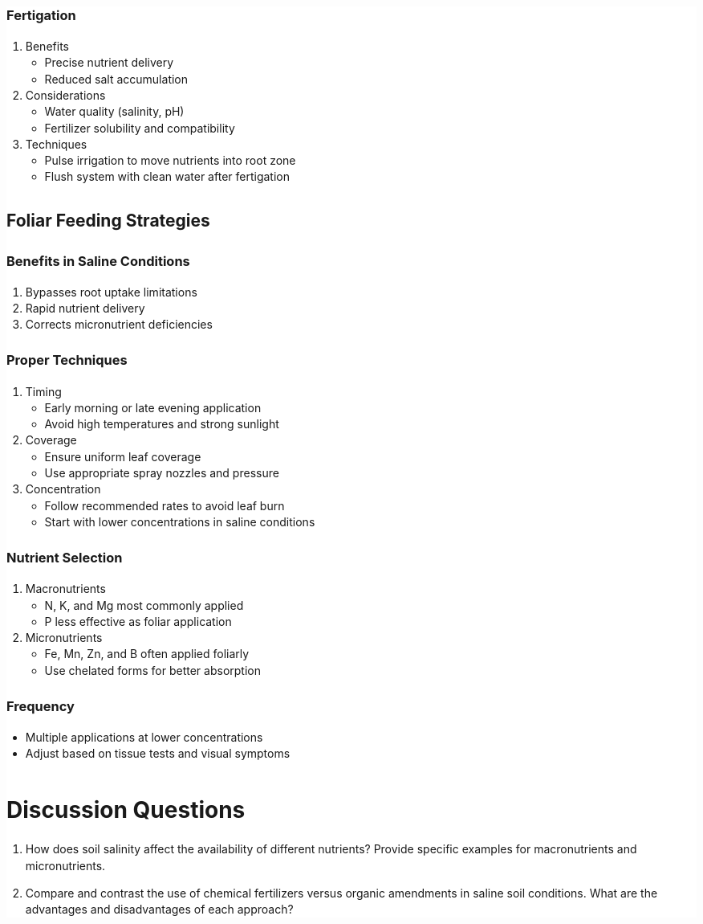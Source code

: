 ### Fertigation
1. Benefits
   - Precise nutrient delivery
   - Reduced salt accumulation
2. Considerations
   - Water quality (salinity, pH)
   - Fertilizer solubility and compatibility
3. Techniques
   - Pulse irrigation to move nutrients into root zone
   - Flush system with clean water after fertigation

## Foliar Feeding Strategies

### Benefits in Saline Conditions
1. Bypasses root uptake limitations
2. Rapid nutrient delivery
3. Corrects micronutrient deficiencies

### Proper Techniques
1. Timing
   - Early morning or late evening application
   - Avoid high temperatures and strong sunlight
2. Coverage
   - Ensure uniform leaf coverage
   - Use appropriate spray nozzles and pressure
3. Concentration
   - Follow recommended rates to avoid leaf burn
   - Start with lower concentrations in saline conditions

### Nutrient Selection
1. Macronutrients
   - N, K, and Mg most commonly applied
   - P less effective as foliar application
2. Micronutrients
   - Fe, Mn, Zn, and B often applied foliarly
   - Use chelated forms for better absorption

### Frequency
- Multiple applications at lower concentrations
- Adjust based on tissue tests and visual symptoms

# Discussion Questions

1. How does soil salinity affect the availability of different nutrients? Provide specific examples for macronutrients and micronutrients.

2. Compare and contrast the use of chemical fertilizers versus organic amendments in saline soil conditions. What are the advantages and disadvantages of each approach?
